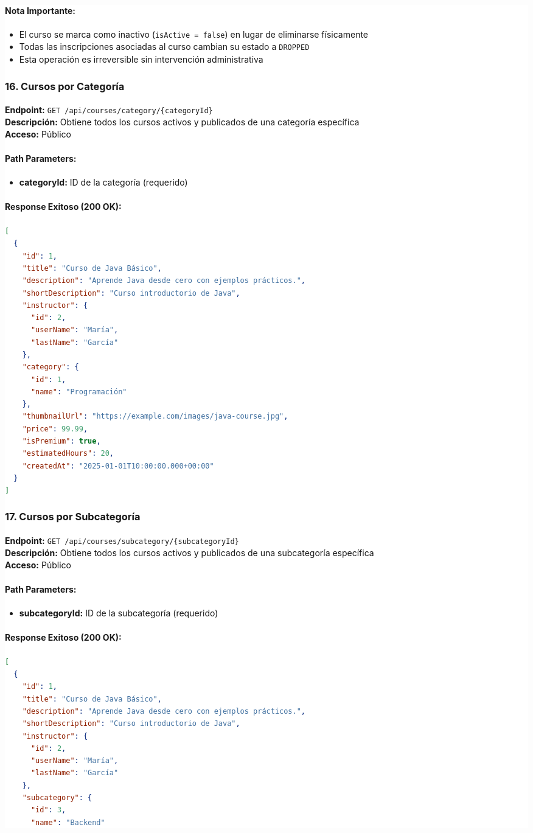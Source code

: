 #### Nota Importante:
- El curso se marca como inactivo (`isActive = false`) en lugar de eliminarse físicamente
- Todas las inscripciones asociadas al curso cambian su estado a `DROPPED`
- Esta operación es irreversible sin intervención administrativa

### 16. Cursos por Categoría
**Endpoint:** `GET /api/courses/category/{categoryId}`  
**Descripción:** Obtiene todos los cursos activos y publicados de una categoría específica  
**Acceso:** Público  

#### Path Parameters:
- **categoryId:** ID de la categoría (requerido)

#### Response Exitoso (200 OK):
```json
[
  {
    "id": 1,
    "title": "Curso de Java Básico",
    "description": "Aprende Java desde cero con ejemplos prácticos.",
    "shortDescription": "Curso introductorio de Java",
    "instructor": {
      "id": 2,
      "userName": "María",
      "lastName": "García"
    },
    "category": {
      "id": 1,
      "name": "Programación"
    },
    "thumbnailUrl": "https://example.com/images/java-course.jpg",
    "price": 99.99,
    "isPremium": true,
    "estimatedHours": 20,
    "createdAt": "2025-01-01T10:00:00.000+00:00"
  }
]
```

### 17. Cursos por Subcategoría
**Endpoint:** `GET /api/courses/subcategory/{subcategoryId}`  
**Descripción:** Obtiene todos los cursos activos y publicados de una subcategoría específica  
**Acceso:** Público  

#### Path Parameters:
- **subcategoryId:** ID de la subcategoría (requerido)

#### Response Exitoso (200 OK):
```json
[
  {
    "id": 1,
    "title": "Curso de Java Básico",
    "description": "Aprende Java desde cero con ejemplos prácticos.",
    "shortDescription": "Curso introductorio de Java",
    "instructor": {
      "id": 2,
      "userName": "María",
      "lastName": "García"
    },
    "subcategory": {
      "id": 3,
      "name": "Backend"
```